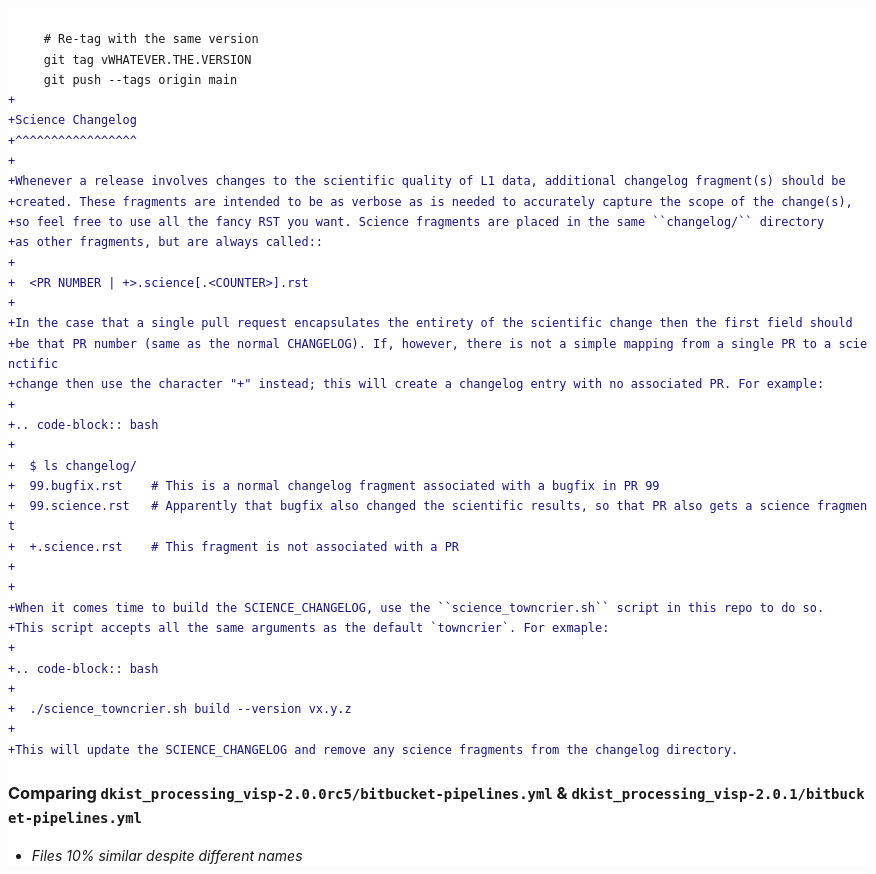 ```diff
 
     # Re-tag with the same version
     git tag vWHATEVER.THE.VERSION
     git push --tags origin main
+
+Science Changelog
+^^^^^^^^^^^^^^^^^
+
+Whenever a release involves changes to the scientific quality of L1 data, additional changelog fragment(s) should be
+created. These fragments are intended to be as verbose as is needed to accurately capture the scope of the change(s),
+so feel free to use all the fancy RST you want. Science fragments are placed in the same ``changelog/`` directory
+as other fragments, but are always called::
+
+  <PR NUMBER | +>.science[.<COUNTER>].rst
+
+In the case that a single pull request encapsulates the entirety of the scientific change then the first field should
+be that PR number (same as the normal CHANGELOG). If, however, there is not a simple mapping from a single PR to a scienctific
+change then use the character "+" instead; this will create a changelog entry with no associated PR. For example:
+
+.. code-block:: bash
+
+  $ ls changelog/
+  99.bugfix.rst    # This is a normal changelog fragment associated with a bugfix in PR 99
+  99.science.rst   # Apparently that bugfix also changed the scientific results, so that PR also gets a science fragment
+  +.science.rst    # This fragment is not associated with a PR
+
+
+When it comes time to build the SCIENCE_CHANGELOG, use the ``science_towncrier.sh`` script in this repo to do so.
+This script accepts all the same arguments as the default `towncrier`. For exmaple:
+
+.. code-block:: bash
+
+  ./science_towncrier.sh build --version vx.y.z
+
+This will update the SCIENCE_CHANGELOG and remove any science fragments from the changelog directory.
```

### Comparing `dkist_processing_visp-2.0.0rc5/bitbucket-pipelines.yml` & `dkist_processing_visp-2.0.1/bitbucket-pipelines.yml`

 * *Files 10% similar despite different names*

